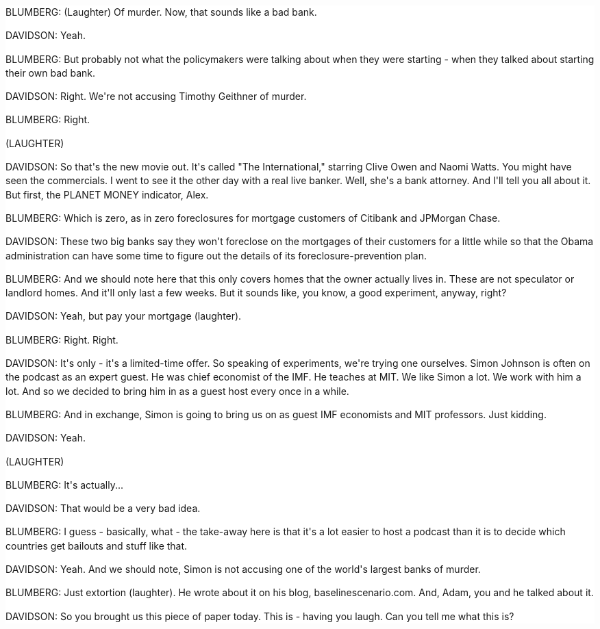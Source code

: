 BLUMBERG: (Laughter) Of murder. Now, that sounds like a bad bank.

DAVIDSON: Yeah.

BLUMBERG: But probably not what the policymakers were talking about when they were starting - when they talked about starting their own bad bank.

DAVIDSON: Right. We're not accusing Timothy Geithner of murder.

BLUMBERG: Right.

(LAUGHTER)

DAVIDSON: So that's the new movie out. It's called "The International," starring Clive Owen and Naomi Watts. You might have seen the commercials. I went to see it the other day with a real live banker. Well, she's a bank attorney. And I'll tell you all about it. But first, the PLANET MONEY indicator, Alex.

BLUMBERG: Which is zero, as in zero foreclosures for mortgage customers of Citibank and JPMorgan Chase.

DAVIDSON: These two big banks say they won't foreclose on the mortgages of their customers for a little while so that the Obama administration can have some time to figure out the details of its foreclosure-prevention plan.

BLUMBERG: And we should note here that this only covers homes that the owner actually lives in. These are not speculator or landlord homes. And it'll only last a few weeks. But it sounds like, you know, a good experiment, anyway, right?

DAVIDSON: Yeah, but pay your mortgage (laughter).

BLUMBERG: Right. Right.

DAVIDSON: It's only - it's a limited-time offer. So speaking of experiments, we're trying one ourselves. Simon Johnson is often on the podcast as an expert guest. He was chief economist of the IMF. He teaches at MIT. We like Simon a lot. We work with him a lot. And so we decided to bring him in as a guest host every once in a while.

BLUMBERG: And in exchange, Simon is going to bring us on as guest IMF economists and MIT professors. Just kidding.

DAVIDSON: Yeah.

(LAUGHTER)

BLUMBERG: It's actually...

DAVIDSON: That would be a very bad idea.

BLUMBERG: I guess - basically, what - the take-away here is that it's a lot easier to host a podcast than it is to decide which countries get bailouts and stuff like that.

DAVIDSON: Yeah. And we should note, Simon is not accusing one of the world's largest banks of murder.

BLUMBERG: Just extortion (laughter). He wrote about it on his blog, baselinescenario.com. And, Adam, you and he talked about it.

DAVIDSON: So you brought us this piece of paper today. This is - having you laugh. Can you tell me what this is?

